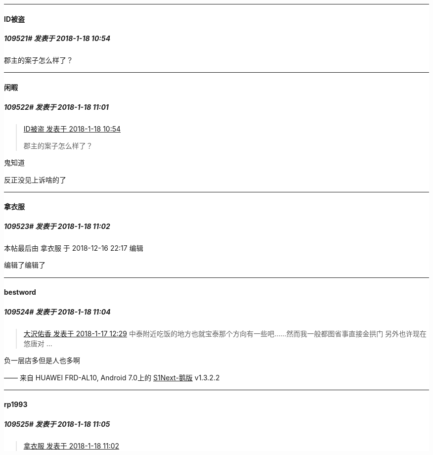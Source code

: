 -----

####  ID被盗  
##### 109521#       发表于 2018-1-18 10:54


郡主的案子怎么样了？


-----

####  闲暇  
##### 109522#       发表于 2018-1-18 11:01


<blockquote><a href="httphttps://bbs.saraba1st.com/2b/forum.php?mod=redirect&amp;goto=findpost&amp;pid=38271962&amp;ptid=1105387" target="_blank">ID被盗 发表于 2018-1-18 10:54</a>

郡主的案子怎么样了？</blockquote>
鬼知道


反正没见上诉啥的了


-----

####  拿衣服  
##### 109523#       发表于 2018-1-18 11:02


 本帖最后由 拿衣服 于 2018-12-16 22:17 编辑 

编辑了编辑了


-----

####  bestword  
##### 109524#       发表于 2018-1-18 11:04


<blockquote><a href="httphttps://bbs.saraba1st.com/2b/forum.php?mod=redirect&amp;goto=findpost&amp;pid=38262403&amp;ptid=1105387" target="_blank">大沢佑香 发表于 2018-1-17 12:29</a>
中泰附近吃饭的地方也就宝泰那个方向有一些吧……然而我一般都图省事直接金拱门
另外也许现在悠唐对 ...</blockquote>
负一层店多但是人也多啊

—— 来自 HUAWEI FRD-AL10, Android 7.0上的 [S1Next-鹅版](https://github.com/ykrank/S1-Next/releases) v1.3.2.2


-----

####  rp1993  
##### 109525#       发表于 2018-1-18 11:05


<blockquote><a href="httphttps://bbs.saraba1st.com/2b/forum.php?mod=redirect&amp;goto=findpost&amp;pid=38272068&amp;ptid=1105387" target="_blank">拿衣服 发表于 2018-1-18 11:02</a>
